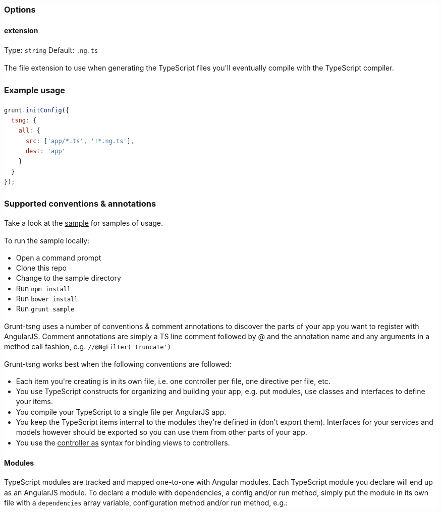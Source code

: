 ### Options

#### extension

Type: `string`
Default: `.ng.ts`

The file extension to use when generating the TypeScript files you'll eventually compile with the TypeScript compiler.


### Example usage
``` JavaScript
grunt.initConfig({
  tsng: {
    all: {
      src: ['app/*.ts', '!*.ng.ts'],
      dest: 'app'
    }
  }
});
```


### Supported conventions & annotations

Take a look at the [sample](https://github.com/DamianEdwards/grunt-tsng/tree/master/sample) for samples of usage.

To run the sample locally:
- Open a command prompt
- Clone this repo
- Change to the sample directory
- Run `npm install`
- Run `bower install`
- Run `grunt sample`

Grunt-tsng uses a number of conventions & comment annotations to discover the parts of your app you want to register with AngularJS. Comment annotations are simply a TS line comment followed by @ and the annotation name and any arguments in a method call fashion, e.g. `//@NgFilter('truncate')`

Grunt-tsng works best when the following conventions are followed:
- Each item you're creating is in its own file, i.e. one controller per file, one directive per file, etc.
- You use TypeScript constructs for organizing and building your app, e.g. put modules, use classes and interfaces to define your items.
- You compile your TypeScript to a single file per AngularJS app.
- You keep the TypeScript items internal to the modules they're defined in (don't export them). Interfaces for your services and models however should be exported so you can use them from other parts of your app.
- You use the [controller as](http://www.thinkster.io/angularjs/GmI3KetKo6/angularjs-experimental-controller-as-syntax) syntax for binding views to controllers.

#### Modules
TypeScript modules are tracked and mapped one-to-one with Angular modules. Each TypeScript module you declare will end up as an AngularJS module. To declare a module with dependencies, a config and/or run method, simply put the module in its own file with a `dependencies` array variable, configuration method and/or run method, e.g.:
